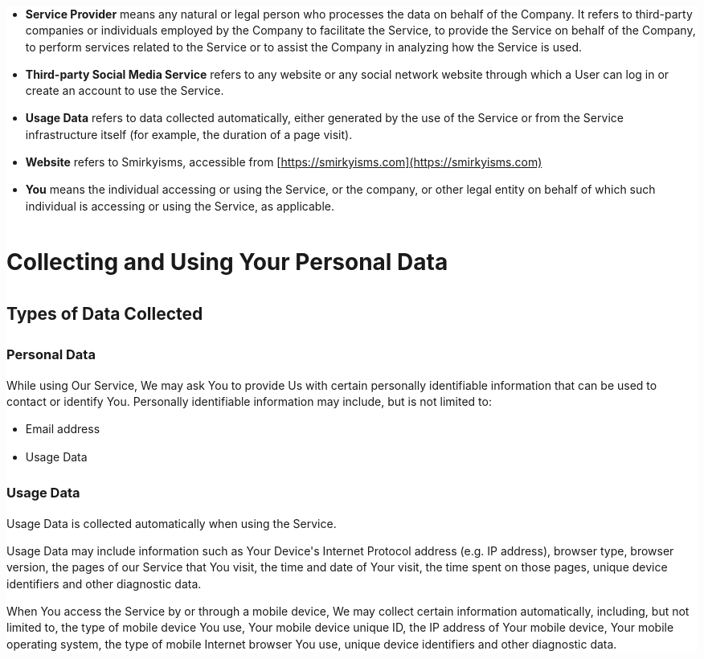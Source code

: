 -   **Service Provider** means any natural or legal person who processes
    the data on behalf of the Company. It refers to third-party
    companies or individuals employed by the Company to facilitate the
    Service, to provide the Service on behalf of the Company, to perform
    services related to the Service or to assist the Company in
    analyzing how the Service is used.

-   **Third-party Social Media Service** refers to any website or any
    social network website through which a User can log in or create an
    account to use the Service.

-   **Usage Data** refers to data collected automatically, either
    generated by the use of the Service or from the Service
    infrastructure itself (for example, the duration of a page visit).

-   **Website** refers to Smirkyisms, accessible from
    [https://smirkyisms.com](https://smirkyisms.com)

-   **You** means the individual accessing or using the Service, or the
    company, or other legal entity on behalf of which such individual is
    accessing or using the Service, as applicable.

Collecting and Using Your Personal Data
=======================================

Types of Data Collected
-----------------------

### Personal Data

While using Our Service, We may ask You to provide Us with certain
personally identifiable information that can be used to contact or
identify You. Personally identifiable information may include, but is
not limited to:

-   Email address

-   Usage Data

### Usage Data

Usage Data is collected automatically when using the Service.

Usage Data may include information such as Your Device's Internet
Protocol address (e.g. IP address), browser type, browser version, the
pages of our Service that You visit, the time and date of Your visit,
the time spent on those pages, unique device identifiers and other
diagnostic data.

When You access the Service by or through a mobile device, We may
collect certain information automatically, including, but not limited
to, the type of mobile device You use, Your mobile device unique ID, the
IP address of Your mobile device, Your mobile operating system, the type
of mobile Internet browser You use, unique device identifiers and other
diagnostic data.
